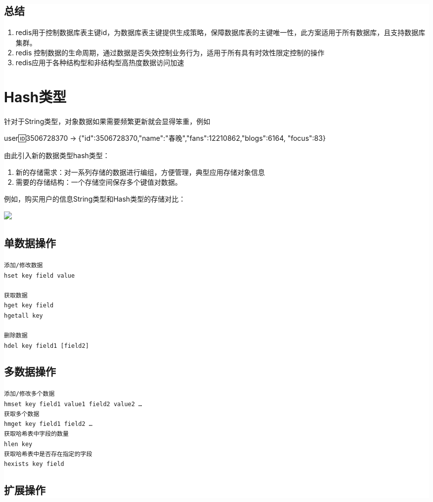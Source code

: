 
## 总结

1. redis用于控制数据库表主键id，为数据库表主键提供生成策略，保障数据库表的主键唯一性，此方案适用于所有数据库，且支持数据库集群。
2. redis 控制数据的生命周期，通过数据是否失效控制业务行为，适用于所有具有时效性限定控制的操作
3. redis应用于各种结构型和非结构型高热度数据访问加速

# Hash类型

针对于String类型，对象数据如果需要频繁更新就会显得笨重，例如

user:id:3506728370 →
{"id":3506728370,"name":"春晚","fans":12210862,"blogs":6164, "focus":83}

由此引入新的数据类型hash类型：

1. 新的存储需求：对一系列存储的数据进行编组，方便管理，典型应用存储对象信息
2. 需要的存储结构：一个存储空间保存多个键值对数据。

例如，购买用户的信息String类型和Hash类型的存储对比：

![](/_images/database/redis/basic/Hash类型.png)

## 单数据操作

```
添加/修改数据
hset key field value

获取数据
hget key field
hgetall key

删除数据
hdel key field1 [field2]

```

## 多数据操作

```
添加/修改多个数据
hmset key field1 value1 field2 value2 …
获取多个数据
hmget key field1 field2 …
获取哈希表中字段的数量
hlen key
获取哈希表中是否存在指定的字段
hexists key field
```

## 扩展操作
